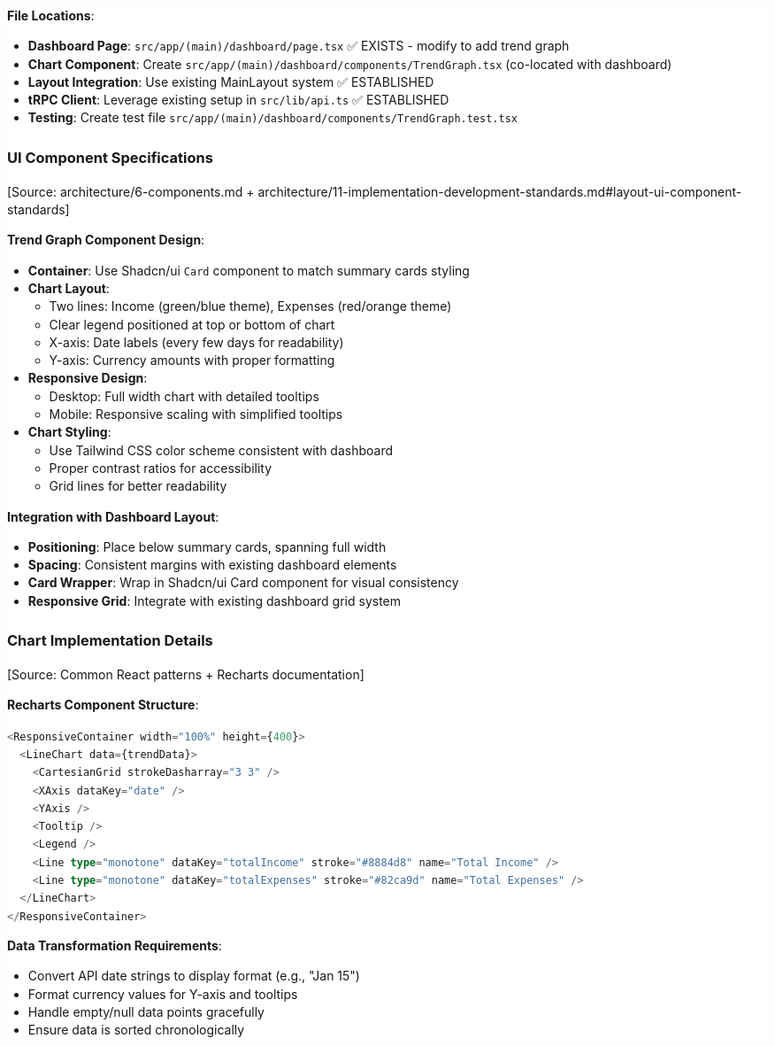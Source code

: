 **File Locations**:
- **Dashboard Page**: `src/app/(main)/dashboard/page.tsx` ✅ EXISTS - modify to add trend graph
- **Chart Component**: Create `src/app/(main)/dashboard/components/TrendGraph.tsx` (co-located with dashboard)
- **Layout Integration**: Use existing MainLayout system ✅ ESTABLISHED
- **tRPC Client**: Leverage existing setup in `src/lib/api.ts` ✅ ESTABLISHED
- **Testing**: Create test file `src/app/(main)/dashboard/components/TrendGraph.test.tsx`

### UI Component Specifications
[Source: architecture/6-components.md + architecture/11-implementation-development-standards.md#layout-ui-component-standards]

**Trend Graph Component Design**:
- **Container**: Use Shadcn/ui `Card` component to match summary cards styling
- **Chart Layout**: 
  - Two lines: Income (green/blue theme), Expenses (red/orange theme)
  - Clear legend positioned at top or bottom of chart
  - X-axis: Date labels (every few days for readability)
  - Y-axis: Currency amounts with proper formatting
- **Responsive Design**:
  - Desktop: Full width chart with detailed tooltips
  - Mobile: Responsive scaling with simplified tooltips
- **Chart Styling**: 
  - Use Tailwind CSS color scheme consistent with dashboard
  - Proper contrast ratios for accessibility
  - Grid lines for better readability

**Integration with Dashboard Layout**:
- **Positioning**: Place below summary cards, spanning full width
- **Spacing**: Consistent margins with existing dashboard elements  
- **Card Wrapper**: Wrap in Shadcn/ui Card component for visual consistency
- **Responsive Grid**: Integrate with existing dashboard grid system

### Chart Implementation Details
[Source: Common React patterns + Recharts documentation]

**Recharts Component Structure**:
```typescript
<ResponsiveContainer width="100%" height={400}>
  <LineChart data={trendData}>
    <CartesianGrid strokeDasharray="3 3" />
    <XAxis dataKey="date" />
    <YAxis />
    <Tooltip />
    <Legend />
    <Line type="monotone" dataKey="totalIncome" stroke="#8884d8" name="Total Income" />
    <Line type="monotone" dataKey="totalExpenses" stroke="#82ca9d" name="Total Expenses" />
  </LineChart>
</ResponsiveContainer>
```

**Data Transformation Requirements**:
- Convert API date strings to display format (e.g., "Jan 15")
- Format currency values for Y-axis and tooltips
- Handle empty/null data points gracefully
- Ensure data is sorted chronologically
